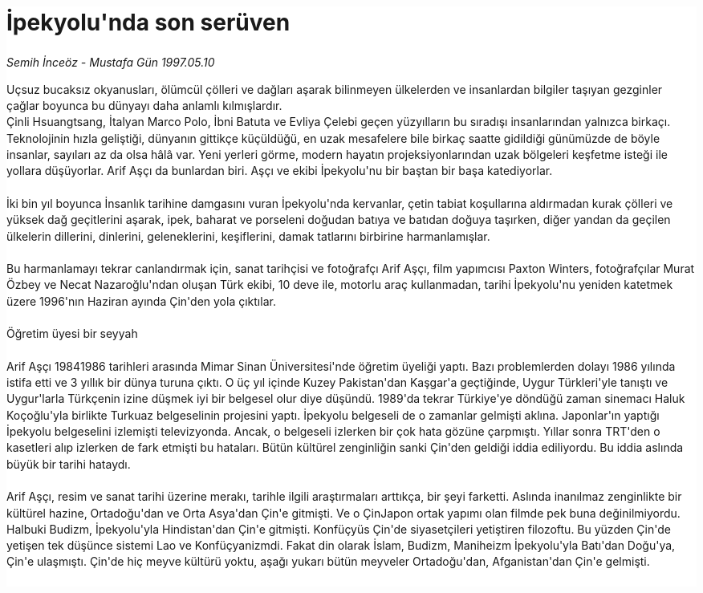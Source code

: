 # İpekyolu'nda son serüven

*Semih İnceöz - Mustafa Gün 1997.05.10*

<div class="news-detail-text-todays">
 <div>
 </div>
 <div>
 </div>
 <div id="newsSpot">
  <font class="detail-spot">
   Uçsuz bucaksız okyanusları, ölümcül çölleri ve dağları aşarak bilinmeyen ülkelerden ve insanlardan bilgiler taşıyan gezginler çağlar boyunca bu dünyayı daha anlamlı kılmışlardır.
  </font>
 </div>
 <div id="newsText">
  <font class="detail-text">
   Çinli Hsuangtsang, İtalyan Marco Polo, İbni Batuta ve Evliya Çelebi geçen yüzyılların bu sıradışı insanlarından yalnızca birkaçı. Teknolojinin hızla geliştiği, dünyanın gittikçe küçüldüğü, en uzak mesafelere bile birkaç saatte gidildiği günümüzde de böyle insanlar, sayıları az da olsa hâlâ var. Yeni yerleri görme, modern hayatın projeksiyonlarından uzak bölgeleri keşfetme isteği ile yollara düşüyorlar. Arif Aşçı da bunlardan biri. Aşçı ve ekibi İpekyolu'nu bir baştan bir başa katediyorlar.
   <br/>
   <br/>
   İki bin yıl boyunca İnsanlık tarihine damgasını vuran İpekyolu'nda kervanlar, çetin tabiat koşullarına aldırmadan kurak çölleri ve yüksek dağ geçitlerini aşarak, ipek, baharat ve porseleni doğudan batıya ve batıdan doğuya taşırken, diğer yandan da geçilen ülkelerin dillerini, dinlerini, geleneklerini, keşiflerini, damak tatlarını birbirine harmanlamışlar.
   <br/>
   <br/>
   Bu harmanlamayı tekrar canlandırmak için, sanat tarihçisi ve fotoğrafçı Arif Aşçı, film yapımcısı Paxton Winters, fotoğrafçılar Murat Özbey ve Necat Nazaroğlu'ndan oluşan Türk ekibi, 10 deve ile, motorlu araç kullanmadan, tarihi İpekyolu'nu yeniden katetmek üzere 1996'nın Haziran ayında Çin'den yola çıktılar.
   <br/>
   <br/>
   Öğretim üyesi bir seyyah
   <br/>
   <br/>
   Arif Aşçı 19841986 tarihleri arasında Mimar Sinan Üniversitesi'nde öğretim üyeliği yaptı. Bazı problemlerden dolayı 1986 yılında istifa etti ve 3 yıllık bir dünya turuna çıktı. O üç yıl içinde Kuzey Pakistan'dan Kaşgar'a geçtiğinde, Uygur Türkleri'yle tanıştı ve Uygur'larla Türkçenin izine düşmek iyi bir belgesel olur diye düşündü. 1989'da tekrar Türkiye'ye döndüğü zaman sinemacı Haluk Koçoğlu'yla birlikte Turkuaz belgeselinin projesini yaptı. İpekyolu belgeseli de o zamanlar gelmişti aklına. Japonlar'ın yaptığı İpekyolu belgeselini izlemişti televizyonda. Ancak, o belgeseli izlerken bir çok hata gözüne çarpmıştı. Yıllar sonra TRT'den o kasetleri alıp izlerken de fark etmişti bu hataları. Bütün kültürel zenginliğin sanki Çin'den geldiği iddia ediliyordu. Bu iddia aslında büyük bir tarihi hataydı.
   <br/>
   <br/>
   Arif Aşçı, resim ve sanat tarihi üzerine merakı, tarihle ilgili araştırmaları arttıkça, bir şeyi farketti. Aslında inanılmaz zenginlikte bir kültürel hazine, Ortadoğu'dan ve Orta Asya'dan Çin'e gitmişti. Ve o ÇinJapon ortak yapımı olan filmde pek buna değinilmiyordu. Halbuki Budizm, İpekyolu'yla Hindistan'dan Çin'e gitmişti. Konfüçyüs Çin'de siyasetçileri yetiştiren filozoftu. Bu yüzden Çin'de yetişen tek düşünce sistemi Lao ve Konfüçyanizmdi. Fakat din olarak İslam, Budizm, Maniheizm  İpekyolu'yla Batı'dan Doğu'ya, Çin'e ulaşmıştı. Çin'de hiç meyve kültürü yoktu, aşağı yukarı bütün meyveler Ortadoğu'dan, Afganistan'dan Çin'e gelmişti.
   <br/>
   <br/>